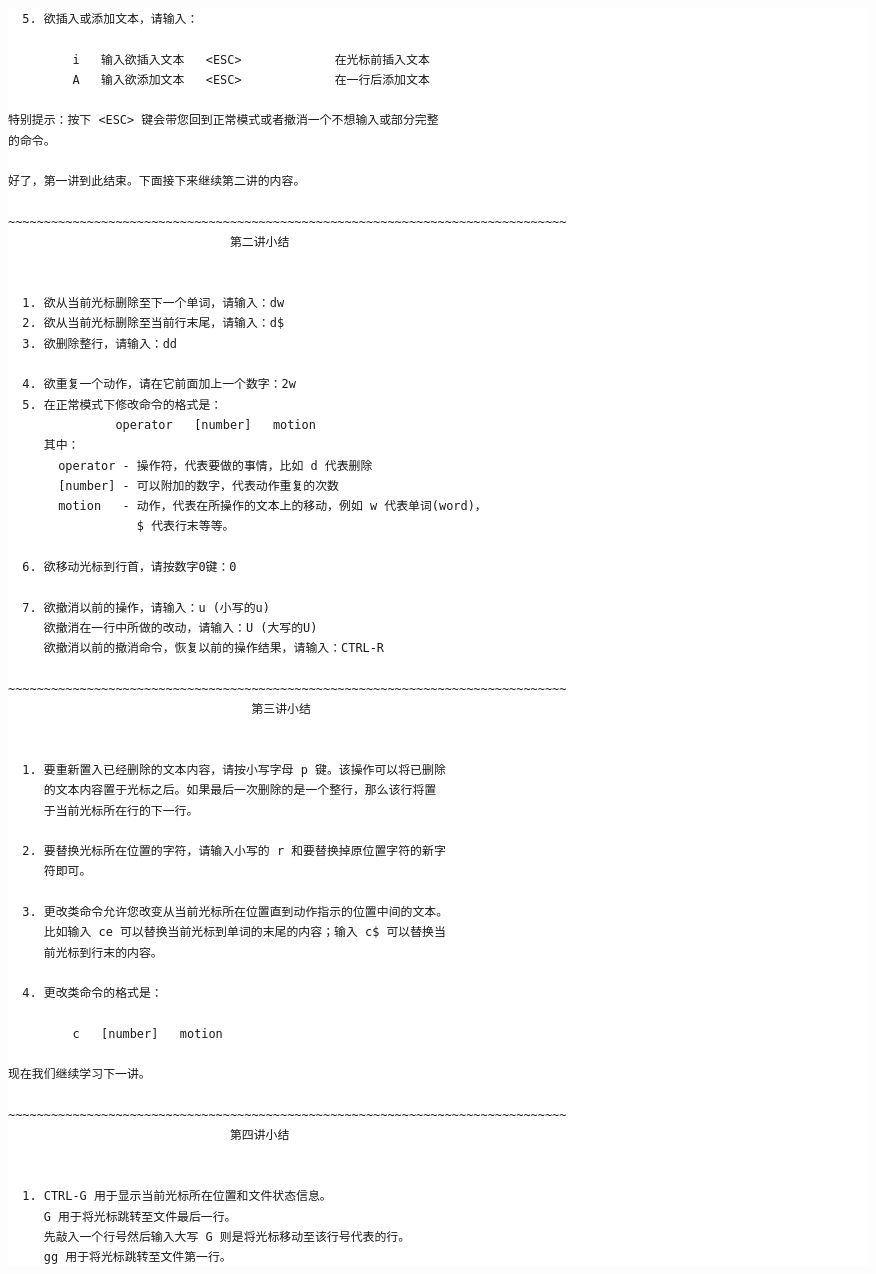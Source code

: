 ```shell
  5. 欲插入或添加文本，请输入：

         i   输入欲插入文本   <ESC>             在光标前插入文本
         A   输入欲添加文本   <ESC>             在一行后添加文本

特别提示：按下 <ESC> 键会带您回到正常模式或者撤消一个不想输入或部分完整
的命令。

好了，第一讲到此结束。下面接下来继续第二讲的内容。

~~~~~~~~~~~~~~~~~~~~~~~~~~~~~~~~~~~~~~~~~~~~~~~~~~~~~~~~~~~~~~~~~~~~~~~~~~~~~~
                               第二讲小结


  1. 欲从当前光标删除至下一个单词，请输入：dw
  2. 欲从当前光标删除至当前行末尾，请输入：d$
  3. 欲删除整行，请输入：dd

  4. 欲重复一个动作，请在它前面加上一个数字：2w
  5. 在正常模式下修改命令的格式是：
               operator   [number]   motion
     其中：
       operator - 操作符，代表要做的事情，比如 d 代表删除
       [number] - 可以附加的数字，代表动作重复的次数
       motion   - 动作，代表在所操作的文本上的移动，例如 w 代表单词(word)，
                  $ 代表行末等等。

  6. 欲移动光标到行首，请按数字0键：0

  7. 欲撤消以前的操作，请输入：u (小写的u)
     欲撤消在一行中所做的改动，请输入：U (大写的U)
     欲撤消以前的撤消命令，恢复以前的操作结果，请输入：CTRL-R

~~~~~~~~~~~~~~~~~~~~~~~~~~~~~~~~~~~~~~~~~~~~~~~~~~~~~~~~~~~~~~~~~~~~~~~~~~~~~~
                                  第三讲小结


  1. 要重新置入已经删除的文本内容，请按小写字母 p 键。该操作可以将已删除
     的文本内容置于光标之后。如果最后一次删除的是一个整行，那么该行将置
     于当前光标所在行的下一行。

  2. 要替换光标所在位置的字符，请输入小写的 r 和要替换掉原位置字符的新字
     符即可。

  3. 更改类命令允许您改变从当前光标所在位置直到动作指示的位置中间的文本。
     比如输入 ce 可以替换当前光标到单词的末尾的内容；输入 c$ 可以替换当
     前光标到行末的内容。

  4. 更改类命令的格式是：

         c   [number]   motion

现在我们继续学习下一讲。

~~~~~~~~~~~~~~~~~~~~~~~~~~~~~~~~~~~~~~~~~~~~~~~~~~~~~~~~~~~~~~~~~~~~~~~~~~~~~~
                               第四讲小结


  1. CTRL-G 用于显示当前光标所在位置和文件状态信息。
     G 用于将光标跳转至文件最后一行。
     先敲入一个行号然后输入大写 G 则是将光标移动至该行号代表的行。
     gg 用于将光标跳转至文件第一行。

```